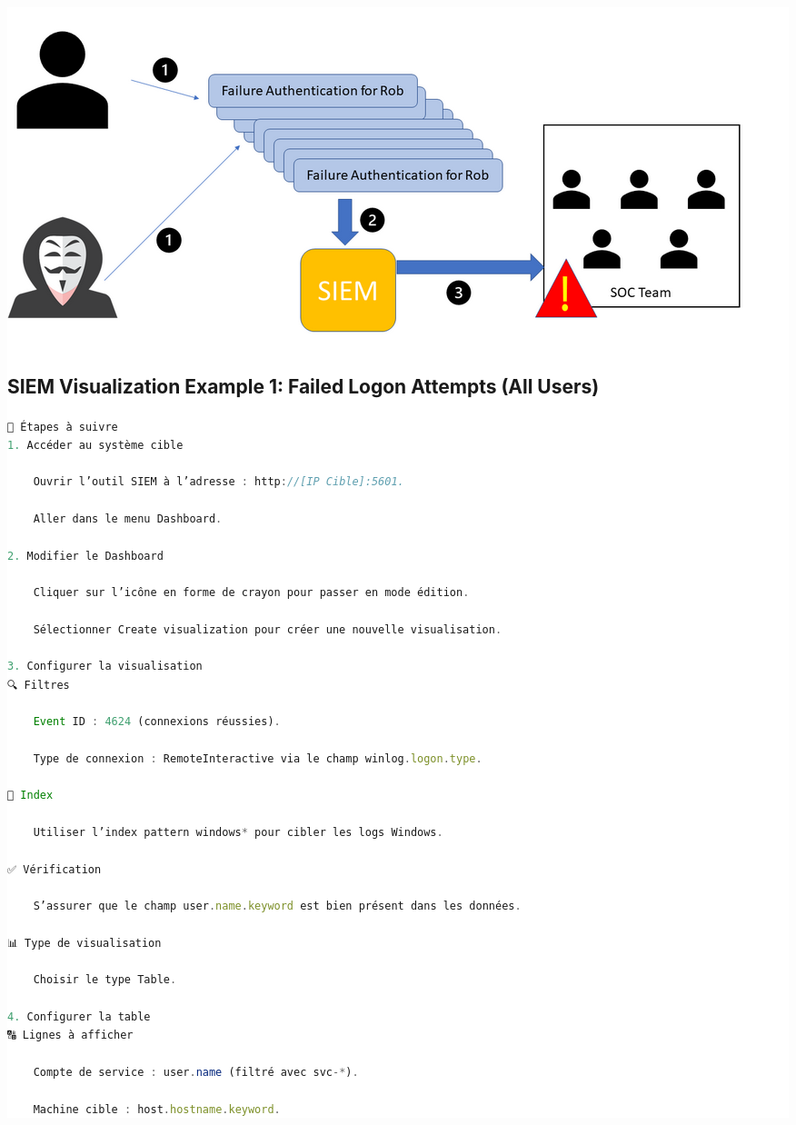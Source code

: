 ![image.png](Write%20up%20Cdsa%201e8252007eb480c08937f624571396d6/image%205.png)

## SIEM Visualization Example 1: Failed Logon Attempts (All Users)

```jsx
🧭 Étapes à suivre
1. Accéder au système cible

    Ouvrir l’outil SIEM à l’adresse : http://[IP Cible]:5601.

    Aller dans le menu Dashboard.

2. Modifier le Dashboard

    Cliquer sur l’icône en forme de crayon pour passer en mode édition.

    Sélectionner Create visualization pour créer une nouvelle visualisation.

3. Configurer la visualisation
🔍 Filtres

    Event ID : 4624 (connexions réussies).

    Type de connexion : RemoteInteractive via le champ winlog.logon.type.

📂 Index

    Utiliser l’index pattern windows* pour cibler les logs Windows.

✅ Vérification

    S’assurer que le champ user.name.keyword est bien présent dans les données.

📊 Type de visualisation

    Choisir le type Table.

4. Configurer la table
🔠 Lignes à afficher

    Compte de service : user.name (filtré avec svc-*).

    Machine cible : host.hostname.keyword.

```